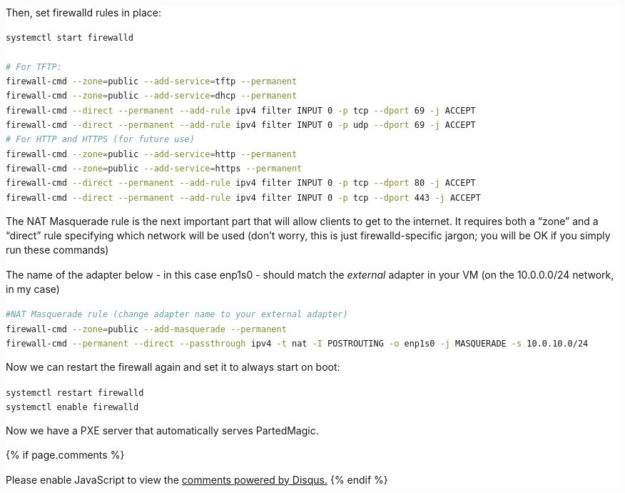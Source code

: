 Then, set firewalld rules in place:

```bash
systemctl start firewalld

# For TFTP:
firewall-cmd --zone=public --add-service=tftp --permanent
firewall-cmd --zone=public --add-service=dhcp --permanent
firewall-cmd --direct --permanent --add-rule ipv4 filter INPUT 0 -p tcp --dport 69 -j ACCEPT
firewall-cmd --direct --permanent --add-rule ipv4 filter INPUT 0 -p udp --dport 69 -j ACCEPT
# For HTTP and HTTPS (for future use)
firewall-cmd --zone=public --add-service=http --permanent
firewall-cmd --zone=public --add-service=https --permanent
firewall-cmd --direct --permanent --add-rule ipv4 filter INPUT 0 -p tcp --dport 80 -j ACCEPT
firewall-cmd --direct --permanent --add-rule ipv4 filter INPUT 0 -p tcp --dport 443 -j ACCEPT
```

The NAT Masquerade rule is the next important part that will allow clients to get to the internet. It requires both a “zone” and a “direct” rule specifying which network will be used (don’t worry, this is just firewalld-specific jargon; you will be OK if you simply run these commands)

The name of the adapter below - in this case enp1s0 - should match the *external* adapter in your VM (on the 10.0.0.0/24 network, in my case)

```bash
#NAT Masquerade rule (change adapter name to your external adapter)
firewall-cmd --zone=public --add-masquerade --permanent
firewall-cmd --permanent --direct --passthrough ipv4 -t nat -I POSTROUTING -o enp1s0 -j MASQUERADE -s 10.0.10.0/24
```

Now we can restart the firewall again and set it to always start on boot:

```bash
systemctl restart firewalld
systemctl enable firewalld
```

Now we have a PXE server that automatically serves PartedMagic.

{% if page.comments %}
<div id="disqus_thread"></div>
<script>
    /**
    *  RECOMMENDED CONFIGURATION VARIABLES: EDIT AND UNCOMMENT THE SECTION BELOW TO INSERT DYNAMIC VALUES FROM YOUR PLATFORM OR CMS.
    *  LEARN WHY DEFINING THESE VARIABLES IS IMPORTANT: https://disqus.com/admin/universalcode/#configuration-variables    */
    /*
    var disqus_config = function () {
    this.page.url = PAGE_URL;  // Replace PAGE_URL with your page's canonical URL variable
    this.page.identifier = PAGE_IDENTIFIER; // Replace PAGE_IDENTIFIER with your page's unique identifier variable
    };
    */
    (function() { // DON'T EDIT BELOW THIS LINE
    var d = document, s = d.createElement('script');
    s.src = 'https://factorynull.disqus.com/embed.js';
    s.setAttribute('data-timestamp', +new Date());
    (d.head || d.body).appendChild(s);
    })();
</script>
<noscript>Please enable JavaScript to view the <a href="https://disqus.com/?ref_noscript">comments powered by Disqus.</a></noscript>
{% endif %}
